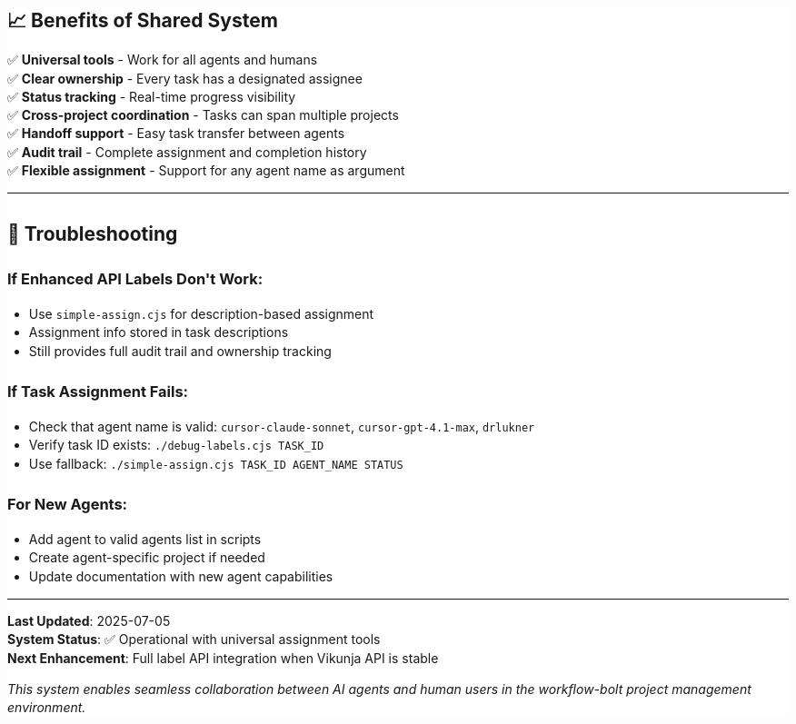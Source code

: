 ## 📈 **Benefits of Shared System**

✅ **Universal tools** - Work for all agents and humans  
✅ **Clear ownership** - Every task has a designated assignee  
✅ **Status tracking** - Real-time progress visibility  
✅ **Cross-project coordination** - Tasks can span multiple projects  
✅ **Handoff support** - Easy task transfer between agents  
✅ **Audit trail** - Complete assignment and completion history  
✅ **Flexible assignment** - Support for any agent name as argument  

---

## 🔧 **Troubleshooting**

### If Enhanced API Labels Don't Work:
- Use `simple-assign.cjs` for description-based assignment
- Assignment info stored in task descriptions
- Still provides full audit trail and ownership tracking

### If Task Assignment Fails:
- Check that agent name is valid: `cursor-claude-sonnet`, `cursor-gpt-4.1-max`, `drlukner`
- Verify task ID exists: `./debug-labels.cjs TASK_ID`
- Use fallback: `./simple-assign.cjs TASK_ID AGENT_NAME STATUS`

### For New Agents:
- Add agent to valid agents list in scripts
- Create agent-specific project if needed
- Update documentation with new agent capabilities

---

**Last Updated**: 2025-07-05  
**System Status**: ✅ Operational with universal assignment tools  
**Next Enhancement**: Full label API integration when Vikunja API is stable  

*This system enables seamless collaboration between AI agents and human users in the workflow-bolt project management environment.*